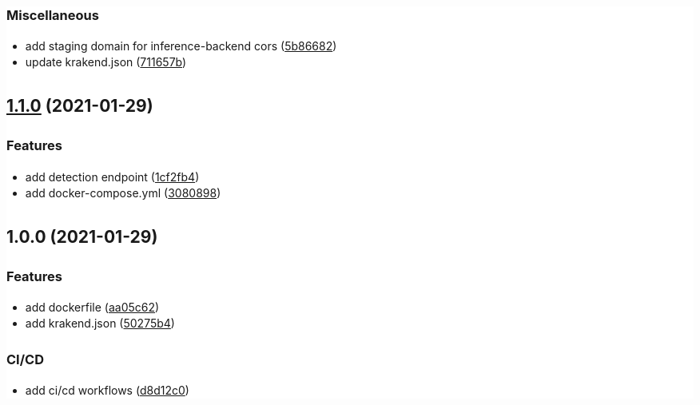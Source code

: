
### Miscellaneous

* add staging domain for inference-backend cors ([5b86682](https://www.github.com/instill-ai/api-gateway/commit/5b86682cd2ec6d8092d91c9d76390afd864fc3dd))
* update krakend.json ([711657b](https://www.github.com/instill-ai/api-gateway/commit/711657bbabe144ef8b9fedda825e674f69a99fc6))

## [1.1.0](https://www.github.com/instill-ai/api-gateway/compare/v1.0.0...v1.1.0) (2021-01-29)


### Features

* add detection endpoint ([1cf2fb4](https://www.github.com/instill-ai/api-gateway/commit/1cf2fb455be5e3e9cafa961bae935e4329567e7b))
* add docker-compose.yml ([3080898](https://www.github.com/instill-ai/api-gateway/commit/3080898e0ab5493f776317e074ab8b2c076f2657))

## 1.0.0 (2021-01-29)


### Features

* add dockerfile ([aa05c62](https://www.github.com/instill-ai/api-gateway/commit/aa05c62b4b7b97aeb2102fbf2d5dbb0aa40dece2))
* add krakend.json ([50275b4](https://www.github.com/instill-ai/api-gateway/commit/50275b41ab50c7bc45e4b59bc14639feb378c393))


### CI/CD

* add ci/cd workflows ([d8d12c0](https://www.github.com/instill-ai/api-gateway/commit/d8d12c001b8d7a10d36a0c1c4758af3ef8d0bd6d))
